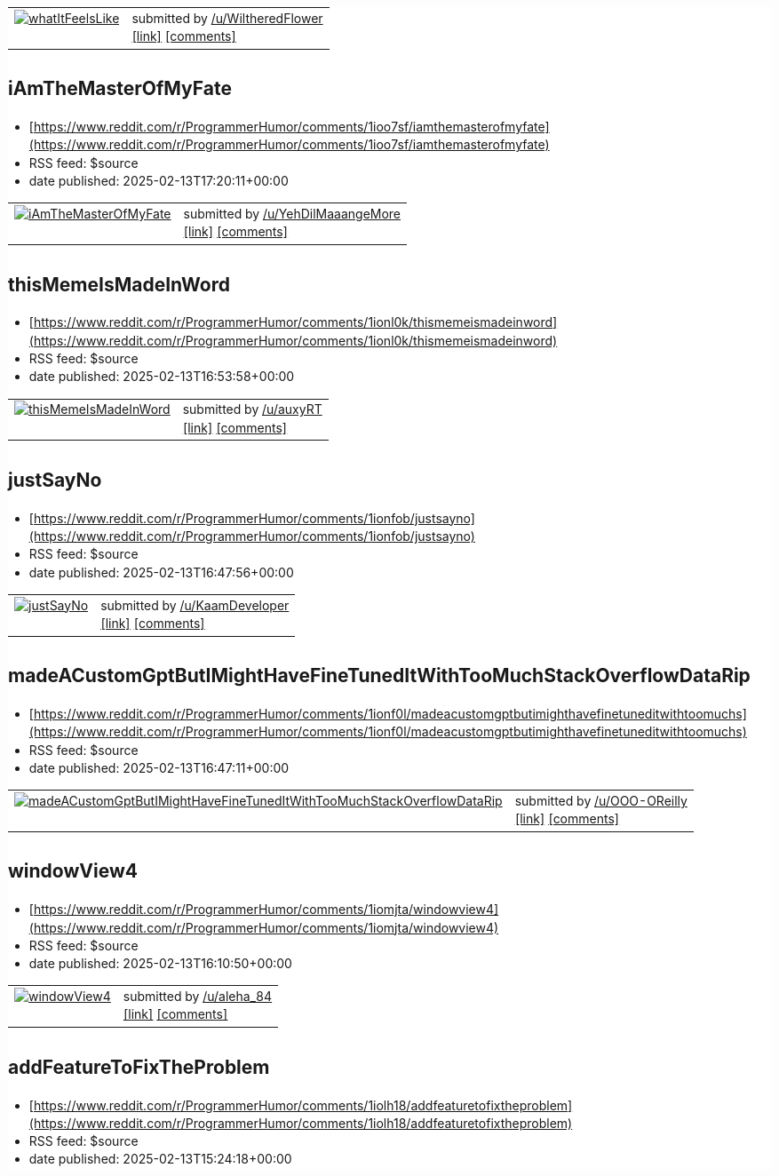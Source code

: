 <table> <tr><td> <a href="https://www.reddit.com/r/ProgrammerHumor/comments/1ioojst/whatitfeelslike/"> <img src="https://preview.redd.it/4pks82ijzxie1.jpeg?width=320&amp;crop=smart&amp;auto=webp&amp;s=0db1e3b39fc19851832b3093b82a52dbfa226f1a" alt="whatItFeelsLike" title="whatItFeelsLike" /> </a> </td><td> &#32; submitted by &#32; <a href="https://www.reddit.com/user/WiltheredFlower"> /u/WiltheredFlower </a> <br/> <span><a href="https://i.redd.it/4pks82ijzxie1.jpeg">[link]</a></span> &#32; <span><a href="https://www.reddit.com/r/ProgrammerHumor/comments/1ioojst/whatitfeelslike/">[comments]</a></span> </td></tr></table>

## iAmTheMasterOfMyFate
 - [https://www.reddit.com/r/ProgrammerHumor/comments/1ioo7sf/iamthemasterofmyfate](https://www.reddit.com/r/ProgrammerHumor/comments/1ioo7sf/iamthemasterofmyfate)
 - RSS feed: $source
 - date published: 2025-02-13T17:20:11+00:00

<table> <tr><td> <a href="https://www.reddit.com/r/ProgrammerHumor/comments/1ioo7sf/iamthemasterofmyfate/"> <img src="https://external-preview.redd.it/dqReGvH4anInJK5Feqs11DytAXfAddeiS81m7Gf-aLI.jpg?width=640&amp;crop=smart&amp;auto=webp&amp;s=a8c0978f1065ed6f5143a10875222740d7610645" alt="iAmTheMasterOfMyFate" title="iAmTheMasterOfMyFate" /> </a> </td><td> &#32; submitted by &#32; <a href="https://www.reddit.com/user/YehDilMaaangeMore"> /u/YehDilMaaangeMore </a> <br/> <span><a href="https://i.imgur.com/8PP4lDl.jpeg">[link]</a></span> &#32; <span><a href="https://www.reddit.com/r/ProgrammerHumor/comments/1ioo7sf/iamthemasterofmyfate/">[comments]</a></span> </td></tr></table>

## thisMemeIsMadeInWord
 - [https://www.reddit.com/r/ProgrammerHumor/comments/1ionl0k/thismemeismadeinword](https://www.reddit.com/r/ProgrammerHumor/comments/1ionl0k/thismemeismadeinword)
 - RSS feed: $source
 - date published: 2025-02-13T16:53:58+00:00

<table> <tr><td> <a href="https://www.reddit.com/r/ProgrammerHumor/comments/1ionl0k/thismemeismadeinword/"> <img src="https://preview.redd.it/hrqbf1tesxie1.jpeg?width=320&amp;crop=smart&amp;auto=webp&amp;s=2ce69e356df207328789ed2c99a2be98daf0f06f" alt="thisMemeIsMadeInWord" title="thisMemeIsMadeInWord" /> </a> </td><td> &#32; submitted by &#32; <a href="https://www.reddit.com/user/auxyRT"> /u/auxyRT </a> <br/> <span><a href="https://i.redd.it/hrqbf1tesxie1.jpeg">[link]</a></span> &#32; <span><a href="https://www.reddit.com/r/ProgrammerHumor/comments/1ionl0k/thismemeismadeinword/">[comments]</a></span> </td></tr></table>

## justSayNo
 - [https://www.reddit.com/r/ProgrammerHumor/comments/1ionfob/justsayno](https://www.reddit.com/r/ProgrammerHumor/comments/1ionfob/justsayno)
 - RSS feed: $source
 - date published: 2025-02-13T16:47:56+00:00

<table> <tr><td> <a href="https://www.reddit.com/r/ProgrammerHumor/comments/1ionfob/justsayno/"> <img src="https://preview.redd.it/czu20qzbrxie1.jpeg?width=640&amp;crop=smart&amp;auto=webp&amp;s=c19b6e3a8146817e16fb40f52648beb8e380a046" alt="justSayNo" title="justSayNo" /> </a> </td><td> &#32; submitted by &#32; <a href="https://www.reddit.com/user/KaamDeveloper"> /u/KaamDeveloper </a> <br/> <span><a href="https://i.redd.it/czu20qzbrxie1.jpeg">[link]</a></span> &#32; <span><a href="https://www.reddit.com/r/ProgrammerHumor/comments/1ionfob/justsayno/">[comments]</a></span> </td></tr></table>

## madeACustomGptButIMightHaveFineTunedItWithTooMuchStackOverflowDataRip
 - [https://www.reddit.com/r/ProgrammerHumor/comments/1ionf0l/madeacustomgptbutimighthavefinetuneditwithtoomuchs](https://www.reddit.com/r/ProgrammerHumor/comments/1ionf0l/madeacustomgptbutimighthavefinetuneditwithtoomuchs)
 - RSS feed: $source
 - date published: 2025-02-13T16:47:11+00:00

<table> <tr><td> <a href="https://www.reddit.com/r/ProgrammerHumor/comments/1ionf0l/madeacustomgptbutimighthavefinetuneditwithtoomuchs/"> <img src="https://preview.redd.it/2g3zq9duqxie1.jpeg?width=640&amp;crop=smart&amp;auto=webp&amp;s=f97fb4b988e101c0ed839470977b94739e66d14c" alt="madeACustomGptButIMightHaveFineTunedItWithTooMuchStackOverflowDataRip" title="madeACustomGptButIMightHaveFineTunedItWithTooMuchStackOverflowDataRip" /> </a> </td><td> &#32; submitted by &#32; <a href="https://www.reddit.com/user/OOO-OReilly"> /u/OOO-OReilly </a> <br/> <span><a href="https://i.redd.it/2g3zq9duqxie1.jpeg">[link]</a></span> &#32; <span><a href="https://www.reddit.com/r/ProgrammerHumor/comments/1ionf0l/madeacustomgptbutimighthavefinetuneditwithtoomuchs/">[comments]</a></span> </td></tr></table>

## windowView4
 - [https://www.reddit.com/r/ProgrammerHumor/comments/1iomjta/windowview4](https://www.reddit.com/r/ProgrammerHumor/comments/1iomjta/windowview4)
 - RSS feed: $source
 - date published: 2025-02-13T16:10:50+00:00

<table> <tr><td> <a href="https://www.reddit.com/r/ProgrammerHumor/comments/1iomjta/windowview4/"> <img src="https://preview.redd.it/ylpfutjnkxie1.gif?width=640&amp;crop=smart&amp;s=a25c682eb7298b10c8aaf7c260ce7e60320da486" alt="windowView4" title="windowView4" /> </a> </td><td> &#32; submitted by &#32; <a href="https://www.reddit.com/user/aleha_84"> /u/aleha_84 </a> <br/> <span><a href="https://i.redd.it/ylpfutjnkxie1.gif">[link]</a></span> &#32; <span><a href="https://www.reddit.com/r/ProgrammerHumor/comments/1iomjta/windowview4/">[comments]</a></span> </td></tr></table>

## addFeatureToFixTheProblem
 - [https://www.reddit.com/r/ProgrammerHumor/comments/1iolh18/addfeaturetofixtheproblem](https://www.reddit.com/r/ProgrammerHumor/comments/1iolh18/addfeaturetofixtheproblem)
 - RSS feed: $source
 - date published: 2025-02-13T15:24:18+00:00
